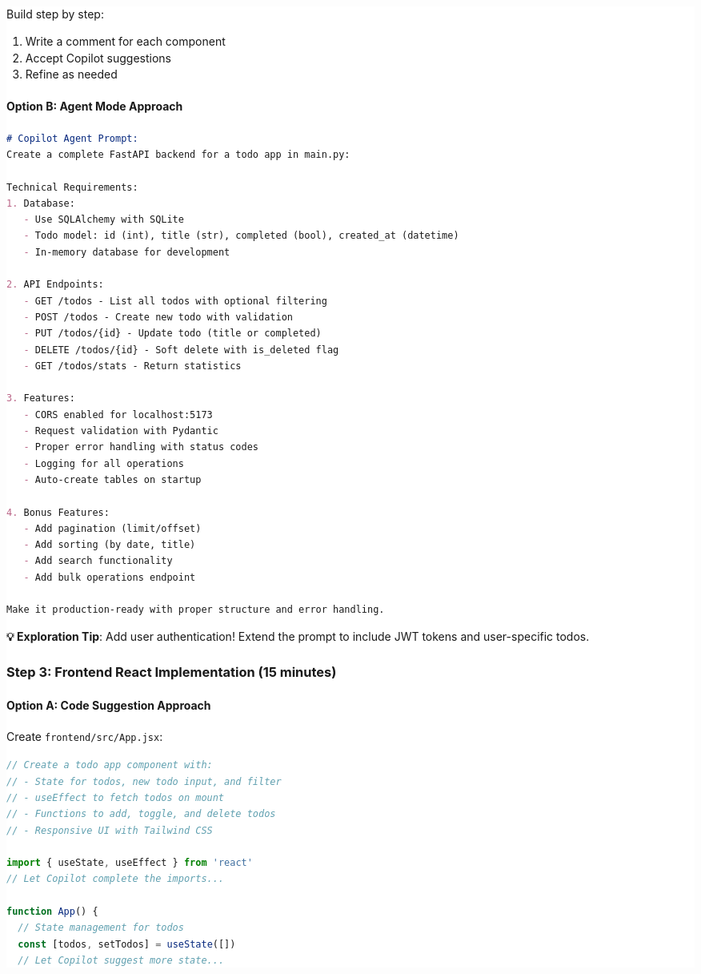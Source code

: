 Build step by step:
1. Write a comment for each component
2. Accept Copilot suggestions
3. Refine as needed

#### Option B: Agent Mode Approach

```markdown
# Copilot Agent Prompt:
Create a complete FastAPI backend for a todo app in main.py:

Technical Requirements:
1. Database:
   - Use SQLAlchemy with SQLite
   - Todo model: id (int), title (str), completed (bool), created_at (datetime)
   - In-memory database for development

2. API Endpoints:
   - GET /todos - List all todos with optional filtering
   - POST /todos - Create new todo with validation
   - PUT /todos/{id} - Update todo (title or completed)
   - DELETE /todos/{id} - Soft delete with is_deleted flag
   - GET /todos/stats - Return statistics

3. Features:
   - CORS enabled for localhost:5173
   - Request validation with Pydantic
   - Proper error handling with status codes
   - Logging for all operations
   - Auto-create tables on startup

4. Bonus Features:
   - Add pagination (limit/offset)
   - Add sorting (by date, title)
   - Add search functionality
   - Add bulk operations endpoint

Make it production-ready with proper structure and error handling.
```

**💡 Exploration Tip**: Add user authentication! Extend the prompt to include JWT tokens and user-specific todos.

### Step 3: Frontend React Implementation (15 minutes)

#### Option A: Code Suggestion Approach

Create `frontend/src/App.jsx`:

```javascript
// Create a todo app component with:
// - State for todos, new todo input, and filter
// - useEffect to fetch todos on mount
// - Functions to add, toggle, and delete todos
// - Responsive UI with Tailwind CSS

import { useState, useEffect } from 'react'
// Let Copilot complete the imports...

function App() {
  // State management for todos
  const [todos, setTodos] = useState([])
  // Let Copilot suggest more state...
```
